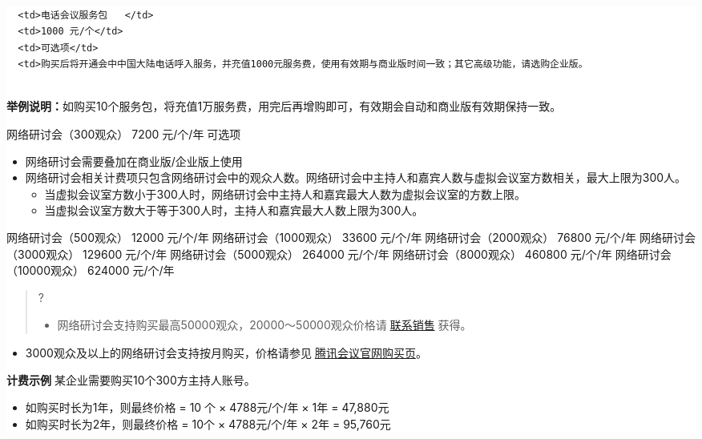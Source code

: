       <td>电话会议服务包	</td>
      <td>1000 元/个</td>
      <td>可选项</td>
      <td>购买后将开通会中中国大陆电话呼入服务，并充值1000元服务费，使用有效期与商业版时间一致；其它高级功能，请选购企业版。
<br><b>举例说明：</b>如购买10个服务包，将充值1万服务费，用完后再增购即可，有效期会自动和商业版有效期保持一致。</td>
   </tr>
<tr>
	<td>网络研讨会（300观众）</td>
	<td>7200 元/个/年</td>
	<td rowspan=8>可选项</td>
	<td rowspan=8><ul ><li>网络研讨会需要叠加在商业版/企业版上使用</li> <li>网络研讨会相关计费项只包含网络研讨会中的观众人数。网络研讨会中主持人和嘉宾人数与虚拟会议室方数相关，最大上限为300人。<ul style="margin:0"> <li>当虚拟会议室方数小于300人时，网络研讨会中主持人和嘉宾最大人数为虚拟会议室的方数上限。</li>  <li>当虚拟会议室方数大于等于300人时，主持人和嘉宾最大人数上限为300人。</li>  </ul></li></ul></td>
	</tr>
	<tr>
	<td>网络研讨会（500观众）</td>
	<td>12000 元/个/年</td>
	</tr>
	<tr>
	<td>网络研讨会（1000观众）</td>
	<td>33600 元/个/年</td>
	</tr>
	<tr>
	<td>网络研讨会（2000观众）</td>
	<td>76800 元/个/年</td>
	</tr>
	<tr>
	<td>网络研讨会（3000观众）</td>
	<td>129600 元/个/年</td>
	</tr>
	<tr>
	<td>网络研讨会（5000观众）</td>
	<td>264000 元/个/年</td>
	</tr>
	<tr>
	<td>网络研讨会（8000观众）</td>
	<td>460800 元/个/年</td>
	</tr>
	<tr>
	<td>网络研讨会（10000观众）</td>
	<td>624000 元/个/年</td>
	</tr>
</table>

>?
>- 网络研讨会支持购买最高50000观众，20000～50000观众价格请 [联系销售](https://meeting.tencent.com/webinar/contact/webinar?fromSource=wbnygwjf) 获得。
- 3000观众及以上的网络研讨会支持按月购买，价格请参见 [腾讯会议官网购买页](https://meeting.tencent.com/v2/buy/meeting?mid=web.p.cloud_enter.wbn)。


**计费示例**
某企业需要购买10个300方主持人账号。
- 如购买时长为1年，则最终价格 = 10 个 × 4788元/个/年  × 1年 = 47,880元
- 如购买时长为2年，则最终价格 = 10个 × 4788元/个/年  × 2年 = 95,760元

